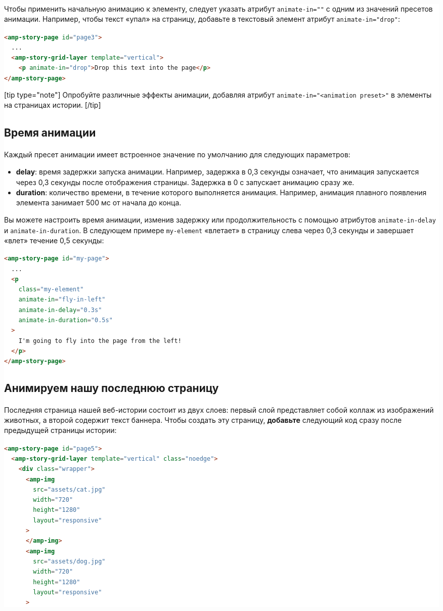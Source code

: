 Чтобы применить начальную анимацию к элементу, следует указать атрибут <code>animate-in="<em data-md-type="raw_html"><animation data-md-type="raw_html" preset></animation></em>"</code> с одним из значений пресетов анимации. Например, чтобы текст «упал» на страницу, добавьте в текстовый элемент атрибут `animate-in="drop"`:

```html
<amp-story-page id="page3">
  ...
  <amp-story-grid-layer template="vertical">
    <p animate-in="drop">Drop this text into the page</p>
</amp-story-page>
```

[tip type="note"] Опробуйте различные эффекты анимации, добавляя атрибут `animate-in="<animation preset>"` в элементы на страницах истории. [/tip]

## Время анимации

Каждый пресет анимации имеет встроенное значение по умолчанию для следующих параметров:

- **delay**: время задержки запуска анимации. Например, задержка в 0,3 секунды означает, что анимация запускается через 0,3 секунды после отображения страницы. Задержка в 0 с запускает анимацию сразу же.
- **duration**: количество времени, в течение которого выполняется анимация. Например, анимация плавного появления элемента занимает 500 мс от начала до конца.

Вы можете настроить время анимации, изменив задержку или продолжительность с помощью атрибутов `animate-in-delay` и `animate-in-duration`. В следующем примере `my-element` «влетает» в страницу слева через 0,3 секунды и завершает «влет» течение 0,5 секунды:

```html
<amp-story-page id="my-page">
  ...
  <p
    class="my-element"
    animate-in="fly-in-left"
    animate-in-delay="0.3s"
    animate-in-duration="0.5s"
  >
    I'm going to fly into the page from the left!
  </p>
</amp-story-page>
```

## Анимируем нашу последнюю страницу

Последняя страница нашей веб-истории состоит из двух слоев: первый слой представляет собой коллаж из изображений животных, а второй содержит текст баннера. Чтобы создать эту страницу, **добавьте** следующий код сразу после предыдущей страницы истории:

```html
<amp-story-page id="page5">
  <amp-story-grid-layer template="vertical" class="noedge">
    <div class="wrapper">
      <amp-img
        src="assets/cat.jpg"
        width="720"
        height="1280"
        layout="responsive"
      >
      </amp-img>
      <amp-img
        src="assets/dog.jpg"
        width="720"
        height="1280"
        layout="responsive"
      >
```